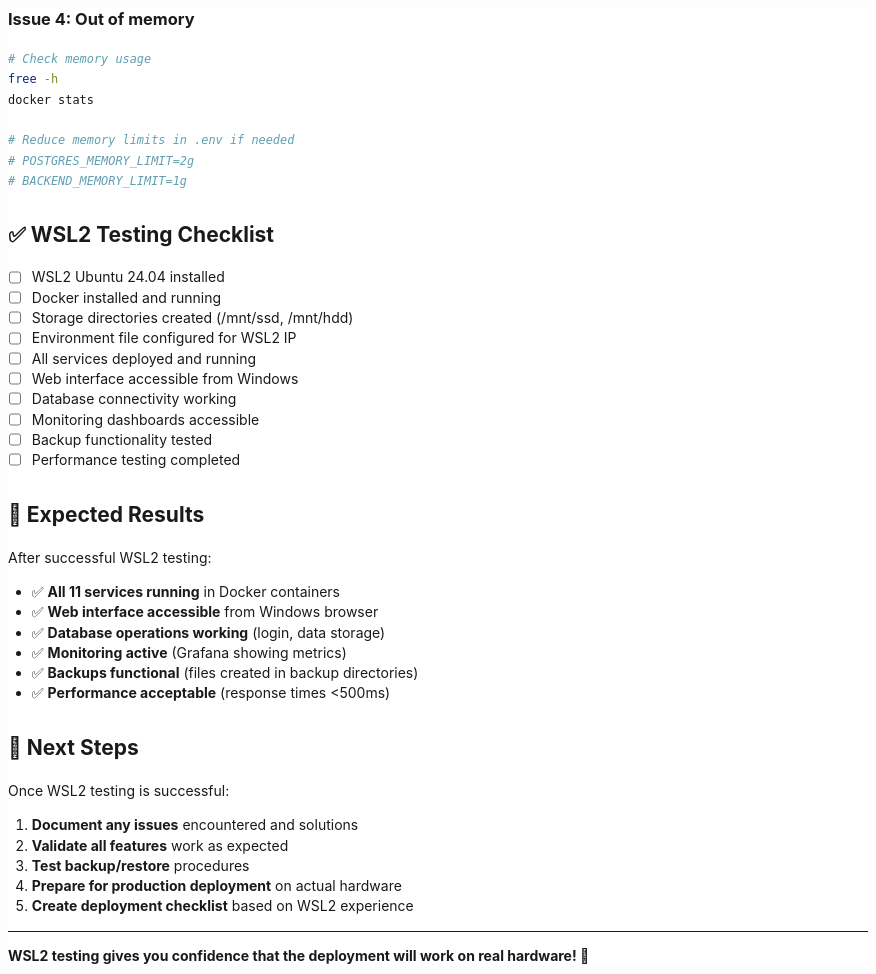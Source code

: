 ### **Issue 4: Out of memory**
```bash
# Check memory usage
free -h
docker stats

# Reduce memory limits in .env if needed
# POSTGRES_MEMORY_LIMIT=2g
# BACKEND_MEMORY_LIMIT=1g
```

## ✅ WSL2 Testing Checklist

- [ ] WSL2 Ubuntu 24.04 installed
- [ ] Docker installed and running
- [ ] Storage directories created (/mnt/ssd, /mnt/hdd)
- [ ] Environment file configured for WSL2 IP
- [ ] All services deployed and running
- [ ] Web interface accessible from Windows
- [ ] Database connectivity working
- [ ] Monitoring dashboards accessible
- [ ] Backup functionality tested
- [ ] Performance testing completed

## 🎯 Expected Results

After successful WSL2 testing:
- ✅ **All 11 services running** in Docker containers
- ✅ **Web interface accessible** from Windows browser
- ✅ **Database operations working** (login, data storage)
- ✅ **Monitoring active** (Grafana showing metrics)
- ✅ **Backups functional** (files created in backup directories)
- ✅ **Performance acceptable** (response times <500ms)

## 🚀 Next Steps

Once WSL2 testing is successful:
1. **Document any issues** encountered and solutions
2. **Validate all features** work as expected
3. **Test backup/restore** procedures
4. **Prepare for production deployment** on actual hardware
5. **Create deployment checklist** based on WSL2 experience

---

**WSL2 testing gives you confidence that the deployment will work on real hardware! 🎯**
